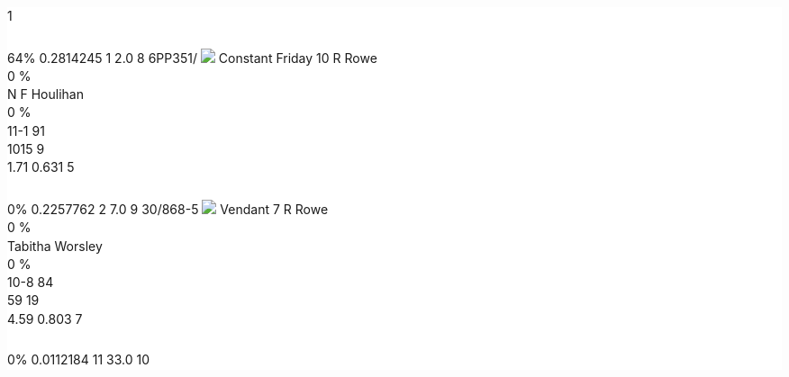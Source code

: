    <td style="text-align:center;"> 1 </td>
   <td style="text-align:center;"> <div class="progress" style="height:5px">     <div class="progress-bar rounded-3 bg-primary" role="progressbar" style="width: 64% " aria-valuenow="25" aria-valuemin="0" aria-valuemax="100"></div> </div> <br> 64% </td>
   <td style="text-align:center;"> 0.2814245 </td>
   <td style="text-align:center;"> 1 </td>
   <td style="text-align:center;"> 2.0 </td>
  </tr>
  <tr>
   <td style="text-align:center;width: 65px; "> 8 </td>
   <td style="text-align:left;"> 6PP351/ </td>
   <td style="text-align:center;width: 40px; ">  <html><body><img src="https://www.attheraces.com/images/silks/20250126/20250126fon142008.png?v=2"></body></html>
</td>
   <td style="text-align:left;"> Constant Friday </td>
   <td style="text-align:center;"> 10 </td>
   <td style="text-align:left;"> R Rowe <br> <div class="badge rounded-pill cool "> 0 % <div> </div>
</div>
</td>
   <td style="text-align:left;"> N F Houlihan <br> <div class="badge rounded-pill cool "> 0 % <div> </div>
</div>
</td>
   <td style="text-align:center;"> 11-1 </td>
   <td style="text-align:center;"> 91 <br> 1015 </td>
   <td style="text-align:center;"> 9 <br> 1.71 </td>
   <td style="text-align:center;"> 0.631 </td>
   <td style="text-align:center;"> 5 </td>
   <td style="text-align:center;"> <div class="progress" style="height:5px">     <div class="progress-bar rounded-3 bg-primary" role="progressbar" style="width: 0% " aria-valuenow="25" aria-valuemin="0" aria-valuemax="100"></div> </div> <br> 0% </td>
   <td style="text-align:center;"> 0.2257762 </td>
   <td style="text-align:center;"> 2 </td>
   <td style="text-align:center;"> 7.0 </td>
  </tr>
  <tr>
   <td style="text-align:center;width: 65px; "> 9 </td>
   <td style="text-align:left;"> 30/868-5 </td>
   <td style="text-align:center;width: 40px; ">  <html><body><img src="https://www.attheraces.com/images/silks/20250126/20250126fon142009.png?v=2"></body></html>
</td>
   <td style="text-align:left;"> Vendant </td>
   <td style="text-align:center;"> 7 </td>
   <td style="text-align:left;"> R Rowe <br> <div class="badge rounded-pill cool "> 0 % <div> </div>
</div>
</td>
   <td style="text-align:left;"> Tabitha Worsley  <br> <div class="badge rounded-pill cool "> 0 % <div> </div>
</div>
</td>
   <td style="text-align:center;"> 10-8 </td>
   <td style="text-align:center;"> 84 <br> 59 </td>
   <td style="text-align:center;"> 19 <br> 4.59 </td>
   <td style="text-align:center;"> 0.803 </td>
   <td style="text-align:center;"> 7 </td>
   <td style="text-align:center;"> <div class="progress" style="height:5px">     <div class="progress-bar rounded-3 bg-primary" role="progressbar" style="width: 0% " aria-valuenow="25" aria-valuemin="0" aria-valuemax="100"></div> </div> <br> 0% </td>
   <td style="text-align:center;"> 0.0112184 </td>
   <td style="text-align:center;"> 11 </td>
   <td style="text-align:center;"> 33.0 </td>
  </tr>
  <tr>
   <td style="text-align:center;width: 65px; "> 10 </td>